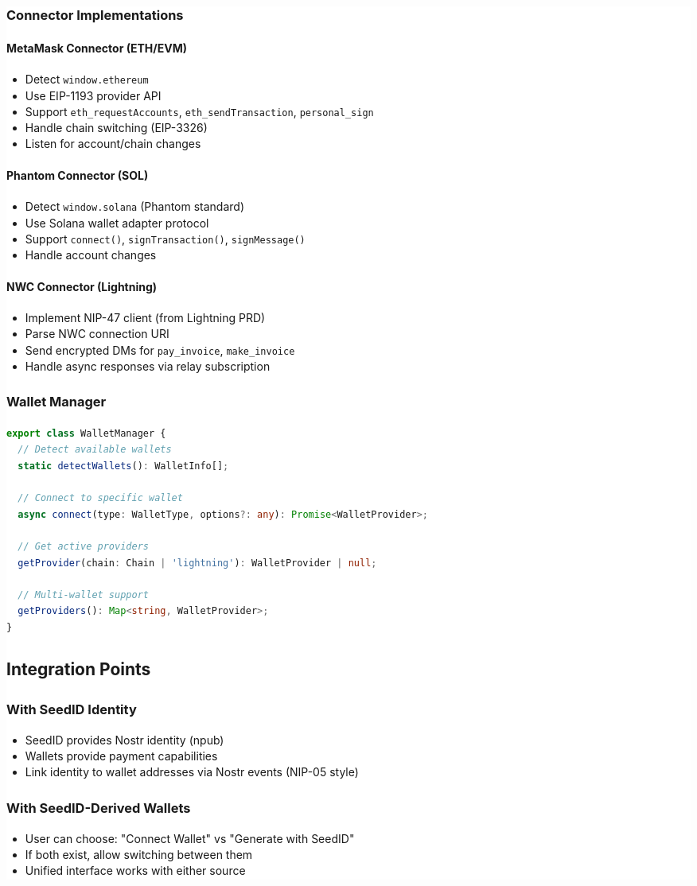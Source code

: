 ### Connector Implementations

#### MetaMask Connector (ETH/EVM)
- Detect `window.ethereum`
- Use EIP-1193 provider API
- Support `eth_requestAccounts`, `eth_sendTransaction`, `personal_sign`
- Handle chain switching (EIP-3326)
- Listen for account/chain changes

#### Phantom Connector (SOL)
- Detect `window.solana` (Phantom standard)
- Use Solana wallet adapter protocol
- Support `connect()`, `signTransaction()`, `signMessage()`
- Handle account changes

#### NWC Connector (Lightning)
- Implement NIP-47 client (from Lightning PRD)
- Parse NWC connection URI
- Send encrypted DMs for `pay_invoice`, `make_invoice`
- Handle async responses via relay subscription

### Wallet Manager
```typescript
export class WalletManager {
  // Detect available wallets
  static detectWallets(): WalletInfo[];
  
  // Connect to specific wallet
  async connect(type: WalletType, options?: any): Promise<WalletProvider>;
  
  // Get active providers
  getProvider(chain: Chain | 'lightning'): WalletProvider | null;
  
  // Multi-wallet support
  getProviders(): Map<string, WalletProvider>;
}
```

## Integration Points

### With SeedID Identity
- SeedID provides Nostr identity (npub)
- Wallets provide payment capabilities
- Link identity to wallet addresses via Nostr events (NIP-05 style)

### With SeedID-Derived Wallets
- User can choose: "Connect Wallet" vs "Generate with SeedID"
- If both exist, allow switching between them
- Unified interface works with either source
